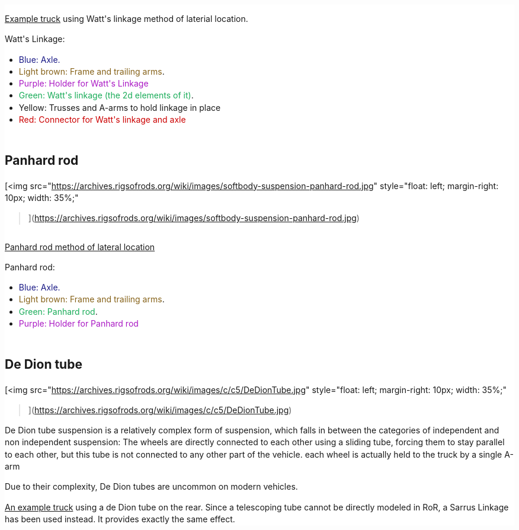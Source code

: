 <div markdown="1" style="float: left;">

[Example truck](/download/suspension-demo-watts-linkage.truck) using Watt's linkage method of laterial location.

Watt's Linkage:

-    <span style="color:#191985">Blue: Axle.</span> 
-    <span style="color:#866219">Light brown: Frame and trailing arms</span>.
-    <span style="color:#aa19c4">Purple: Holder for Watt's Linkage</span> 
-    <span style="color:#19ac58">Green: Watt's linkage (the 2d elements of it)</span>. 
-    Yellow: Trusses and A-arms to hold linkage in place
-    <span style="color:#cc0000">Red: Connector for Watt's linkage and axle</span>

</div>

<div style="clear: both;"></div>

## Panhard rod

[<img 
    src="https://archives.rigsofrods.org/wiki/images/softbody-suspension-panhard-rod.jpg" 
    style="float: left; margin-right: 10px; width: 35%;"
>](https://archives.rigsofrods.org/wiki/images/softbody-suspension-panhard-rod.jpg)

<div markdown="1" style="float: left;">

[Panhard rod method of lateral location](/download/suspension-demo-panhard-rod.truck)

Panhard rod: 

-   <span style="color:#191985">Blue: Axle.</span> 
-   <span style="color:#866219">Light brown: Frame and trailing arms</span>. 
-   <span style="color:#19ac58">Green: Panhard rod</span>. 
-   <span style="color:#aa19c4">Purple: Holder for Panhard rod</span>

</div>

<div style="clear: both; margin-bottom: 10px;"></div>

## De Dion tube

[<img 
    src="https://archives.rigsofrods.org/wiki/images/c/c5/DeDionTube.jpg" 
    style="float: left; margin-right: 10px; width: 35%;"
>](https://archives.rigsofrods.org/wiki/images/c/c5/DeDionTube.jpg)

De Dion tube suspension is a relatively complex form of suspension, which falls in between the categories of independent and non independent suspension: The wheels are directly connected to each other using a sliding tube, forcing them to stay parallel to each other, but this tube is not connected to any other part of the vehicle. each wheel is actually held to the truck by a single A-arm

Due to their complexity, De Dion tubes are uncommon on modern vehicles.

[An example truck](/download/suspension-demo-de-dion-tube.truck) using a de Dion tube on the rear. Since a telescoping tube cannot be directly modeled in RoR, a Sarrus Linkage has been used instead. It provides exactly the same effect.
